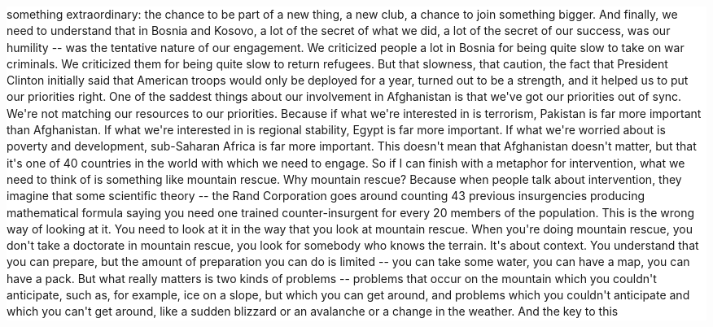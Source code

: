 something extraordinary:
the chance to be part
of a new thing, a new club,
a chance to join something bigger.
And finally, we need to understand that in Bosnia and Kosovo,
a lot of the secret of what we did,
a lot of the secret of our success,
was our humility --
was the tentative nature of our engagement.
We criticized people a lot in Bosnia
for being quite slow to take on war criminals.
We criticized them
for being quite slow to return refugees.
But that slowness, that caution,
the fact that President Clinton initially said
that American troops would only be deployed for a year,
turned out to be a strength,
and it helped us to put our priorities right.
One of the saddest things
about our involvement in Afghanistan
is that we&#39;ve got our priorities out of sync.
We&#39;re not matching our resources to our priorities.
Because if what we&#39;re interested in is terrorism,
Pakistan is far more important than Afghanistan.
If what we&#39;re interested in is regional stability,
Egypt is far more important.
If what we&#39;re worried about is poverty and development,
sub-Saharan Africa is far more important.
This doesn&#39;t mean that Afghanistan doesn&#39;t matter,
but that it&#39;s one of 40 countries in the world
with which we need to engage.
So if I can finish with a metaphor for intervention,
what we need to think of
is something like mountain rescue.
Why mountain rescue?
Because when people talk about intervention,
they imagine that some scientific theory --
the Rand Corporation goes around
counting 43 previous insurgencies
producing mathematical formula
saying you need one trained counter-insurgent
for every 20 members of the population.
This is the wrong way of looking at it.
You need to look at it in the way that you look at mountain rescue.
When you&#39;re doing mountain rescue,
you don&#39;t take a doctorate in mountain rescue,
you look for somebody who knows the terrain.
It&#39;s about context.
You understand that you can prepare,
but the amount of preparation you can do
is limited --
you can take some water, you can have a map,
you can have a pack.
But what really matters
is two kinds of problems --
problems that occur on the mountain
which you couldn&#39;t anticipate,
such as, for example, ice on a slope,
but which you can get around,
and problems which you couldn&#39;t anticipate
and which you can&#39;t get around,
like a sudden blizzard or an avalanche
or a change in the weather.
And the key to this